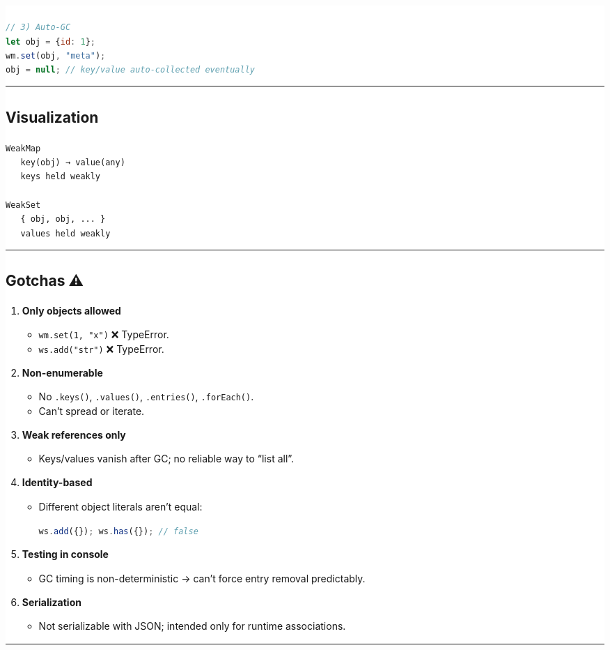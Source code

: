 ```js

// 3) Auto-GC
let obj = {id: 1};
wm.set(obj, "meta");
obj = null; // key/value auto-collected eventually
```

---

## Visualization

```
WeakMap
   key(obj) → value(any)
   keys held weakly

WeakSet
   { obj, obj, ... }
   values held weakly
```

---

## Gotchas ⚠️

1. **Only objects allowed**

   * `wm.set(1, "x")` ❌ TypeError.
   * `ws.add("str")` ❌ TypeError.

2. **Non-enumerable**

   * No `.keys()`, `.values()`, `.entries()`, `.forEach()`.
   * Can’t spread or iterate.

3. **Weak references only**

   * Keys/values vanish after GC; no reliable way to “list all”.

4. **Identity-based**

   * Different object literals aren’t equal:

     ```js
     ws.add({}); ws.has({}); // false
     ```

5. **Testing in console**

   * GC timing is non-deterministic → can’t force entry removal predictably.

6. **Serialization**

   * Not serializable with JSON; intended only for runtime associations.

---
